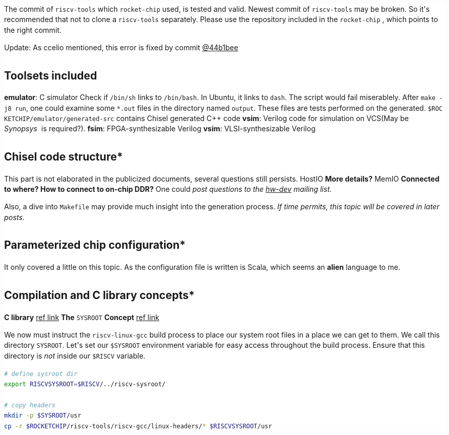 The commit of `riscv-tools` which `rocket-chip` used, is tested and valid. Newest commit of `riscv-tools` may be broken. So it's recommended that not to clone a `riscv-tools` separately. Please use the repository included in the `rocket-chip` , which points to the right commit.

Update: As ccelio mentioned, this error is fixed by commit [@44b1bee](https://github.com/ucb-bar/riscv-tools/commit/44b1beefa520f796491a3d8f555e662bd79503d1)

## Toolsets included

**emulator**: C simulator
Check if `/bin/sh` links to `/bin/bash`. In Ubuntu, it links to `dash`. The script would fail miserablely.
After `make -j8 run`, one could examine some `*.out` files in the directory named `output`. These files are tests performed on the generated. `$ROCKETCHIP/emulator/generated-src` contains Chisel generated C++ code
**vsim**: Verilog code for simulation on VCS(May be *Synopsys*  is required?).
**fsim**: FPGA-synthesizable Verilog
**vsim**: VLSI-synthesizable Verilog

## Chisel code structure\*

This part is not elaborated in the publicized documents, several questions still persists.
HostIO **More details?**
MemIO **Connected to where? How to connect to on-chip DDR?**
One could _post questions to the [hw-dev](https://lists.riscv.org/lists/subscribe/hw-dev) mailing list._

Also, a dive into `Makefile` may provide much insight into the generation process. _If time permits, this topic will be covered in later posts._

## Parameterized chip configuration\*

It only covered a little on this topic. As the configuration file is written is Scala, which seems an **alien** language to me.

## Compilation and C library concepts\*

**C library** [ref link](#clib_ref)
**The** `SYSROOT` **Concept** [ref link](#sysroot_ref)

We now must instruct the `riscv-linux-gcc` build process to place our system root files in a place we can get to them. We call this directory `SYSROOT`. Let's set our `$SYSROOT` environment variable for easy access throughout the build process. Ensure that this directory is _not_ inside our `$RISCV` variable.

```bash
# define sysroot dir
export RISCVSYSROOT=$RISCV/../riscv-sysroot/

# copy headers
mkdir -p $SYSROOT/usr
cp -r $ROCKETCHIP/riscv-tools/riscv-gcc/linux-headers/* $RISCVSYSROOT/usr
```
